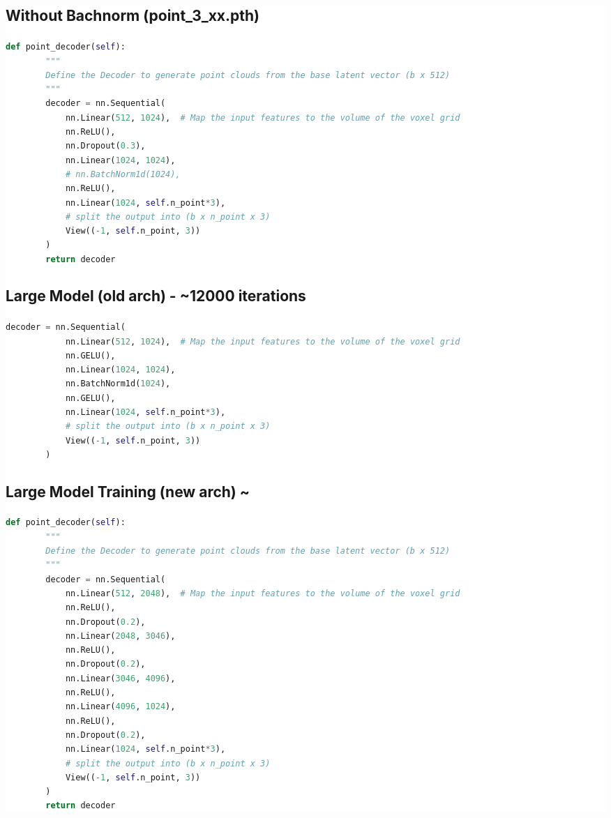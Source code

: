 ## Without Bachnorm (point_3_xx.pth)

```python
def point_decoder(self):
        """
        Define the Decoder to generate point clouds from the base latent vector (b x 512)
        """
        decoder = nn.Sequential(
            nn.Linear(512, 1024),  # Map the input features to the volume of the voxel grid
            nn.ReLU(),
            nn.Dropout(0.3),
            nn.Linear(1024, 1024),
            # nn.BatchNorm1d(1024),
            nn.ReLU(),
            nn.Linear(1024, self.n_point*3),
            # split the output into (b x n_point x 3)
            View((-1, self.n_point, 3))
        )
        return decoder
```

## Large Model (old arch) - ~12000 iterations

```python
decoder = nn.Sequential(
            nn.Linear(512, 1024),  # Map the input features to the volume of the voxel grid
            nn.GELU(),
            nn.Linear(1024, 1024),
            nn.BatchNorm1d(1024),
            nn.GELU(),
            nn.Linear(1024, self.n_point*3),
            # split the output into (b x n_point x 3)
            View((-1, self.n_point, 3))
        )
```


## Large Model Training (new arch) ~ 

```python
def point_decoder(self):
        """
        Define the Decoder to generate point clouds from the base latent vector (b x 512)
        """
        decoder = nn.Sequential(
            nn.Linear(512, 2048),  # Map the input features to the volume of the voxel grid
            nn.ReLU(),
            nn.Dropout(0.2),
            nn.Linear(2048, 3046),
            nn.ReLU(),
            nn.Dropout(0.2),
            nn.Linear(3046, 4096),
            nn.ReLU(),
            nn.Linear(4096, 1024),
            nn.ReLU(),
            nn.Dropout(0.2),
            nn.Linear(1024, self.n_point*3),
            # split the output into (b x n_point x 3)
            View((-1, self.n_point, 3))
        )
        return decoder
```
